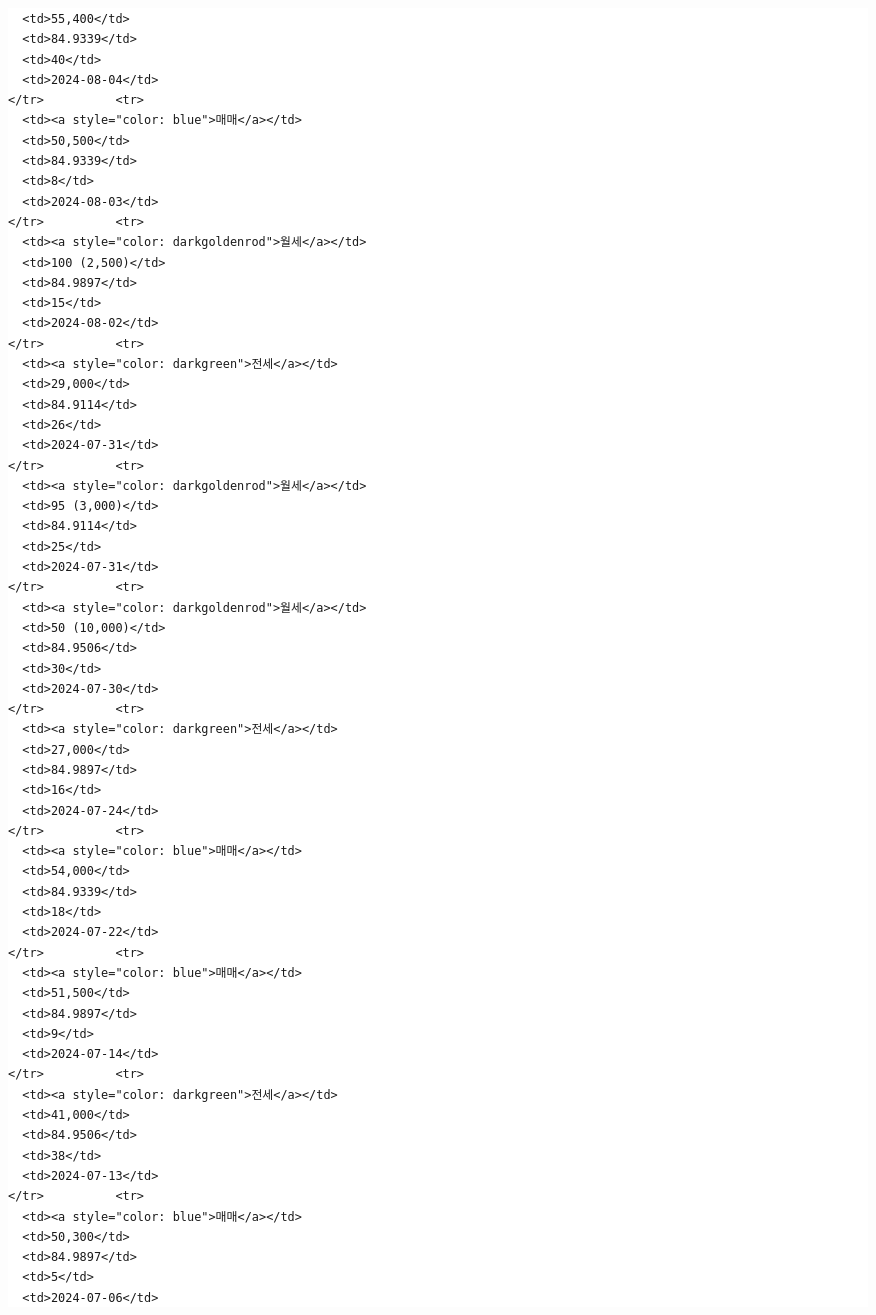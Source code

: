       <td>55,400</td>
      <td>84.9339</td>
      <td>40</td>
      <td>2024-08-04</td>
    </tr>          <tr>
      <td><a style="color: blue">매매</a></td>
      <td>50,500</td>
      <td>84.9339</td>
      <td>8</td>
      <td>2024-08-03</td>
    </tr>          <tr>
      <td><a style="color: darkgoldenrod">월세</a></td>
      <td>100 (2,500)</td>
      <td>84.9897</td>
      <td>15</td>
      <td>2024-08-02</td>
    </tr>          <tr>
      <td><a style="color: darkgreen">전세</a></td>
      <td>29,000</td>
      <td>84.9114</td>
      <td>26</td>
      <td>2024-07-31</td>
    </tr>          <tr>
      <td><a style="color: darkgoldenrod">월세</a></td>
      <td>95 (3,000)</td>
      <td>84.9114</td>
      <td>25</td>
      <td>2024-07-31</td>
    </tr>          <tr>
      <td><a style="color: darkgoldenrod">월세</a></td>
      <td>50 (10,000)</td>
      <td>84.9506</td>
      <td>30</td>
      <td>2024-07-30</td>
    </tr>          <tr>
      <td><a style="color: darkgreen">전세</a></td>
      <td>27,000</td>
      <td>84.9897</td>
      <td>16</td>
      <td>2024-07-24</td>
    </tr>          <tr>
      <td><a style="color: blue">매매</a></td>
      <td>54,000</td>
      <td>84.9339</td>
      <td>18</td>
      <td>2024-07-22</td>
    </tr>          <tr>
      <td><a style="color: blue">매매</a></td>
      <td>51,500</td>
      <td>84.9897</td>
      <td>9</td>
      <td>2024-07-14</td>
    </tr>          <tr>
      <td><a style="color: darkgreen">전세</a></td>
      <td>41,000</td>
      <td>84.9506</td>
      <td>38</td>
      <td>2024-07-13</td>
    </tr>          <tr>
      <td><a style="color: blue">매매</a></td>
      <td>50,300</td>
      <td>84.9897</td>
      <td>5</td>
      <td>2024-07-06</td>